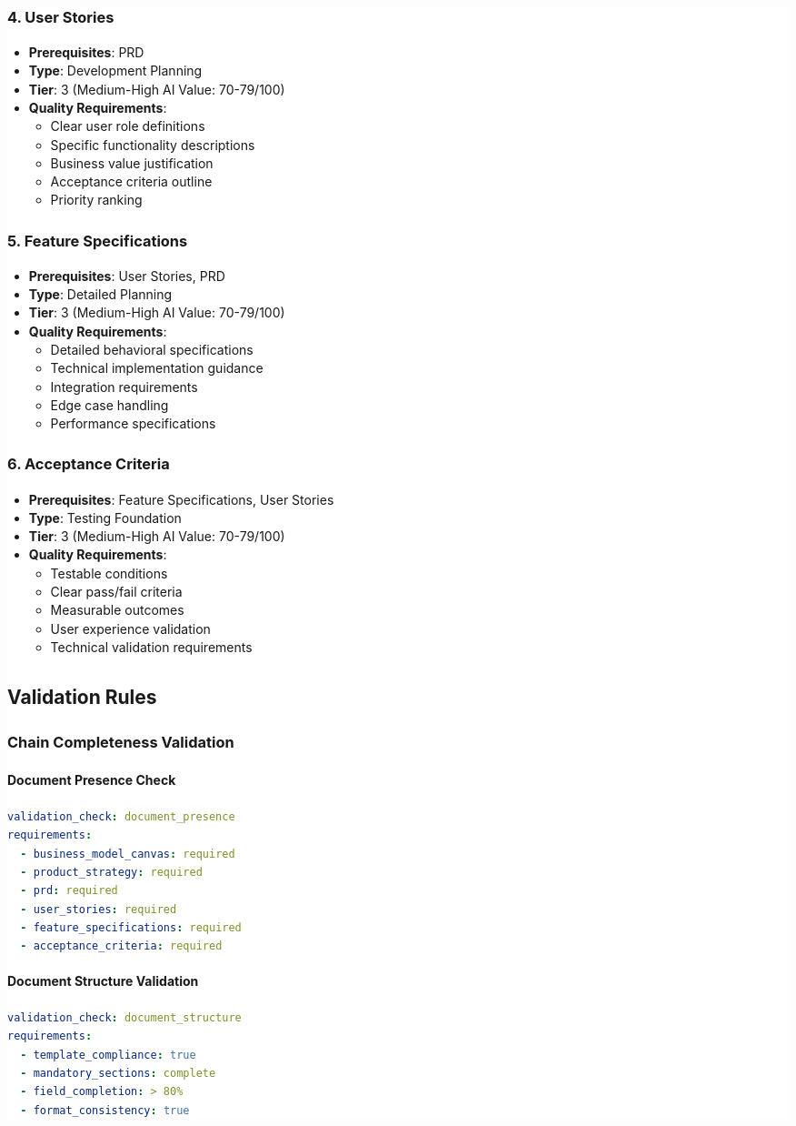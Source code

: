 ### 4. User Stories
- **Prerequisites**: PRD
- **Type**: Development Planning
- **Tier**: 3 (Medium-High AI Value: 70-79/100)
- **Quality Requirements**:
  - Clear user role definitions
  - Specific functionality descriptions
  - Business value justification
  - Acceptance criteria outline
  - Priority ranking

### 5. Feature Specifications
- **Prerequisites**: User Stories, PRD
- **Type**: Detailed Planning
- **Tier**: 3 (Medium-High AI Value: 70-79/100)
- **Quality Requirements**:
  - Detailed behavioral specifications
  - Technical implementation guidance
  - Integration requirements
  - Edge case handling
  - Performance specifications

### 6. Acceptance Criteria
- **Prerequisites**: Feature Specifications, User Stories
- **Type**: Testing Foundation
- **Tier**: 3 (Medium-High AI Value: 70-79/100)
- **Quality Requirements**:
  - Testable conditions
  - Clear pass/fail criteria
  - Measurable outcomes
  - User experience validation
  - Technical validation requirements

## Validation Rules

### Chain Completeness Validation

#### Document Presence Check
```yaml
validation_check: document_presence
requirements:
  - business_model_canvas: required
  - product_strategy: required
  - prd: required
  - user_stories: required
  - feature_specifications: required
  - acceptance_criteria: required
```

#### Document Structure Validation
```yaml
validation_check: document_structure
requirements:
  - template_compliance: true
  - mandatory_sections: complete
  - field_completion: > 80%
  - format_consistency: true
```
